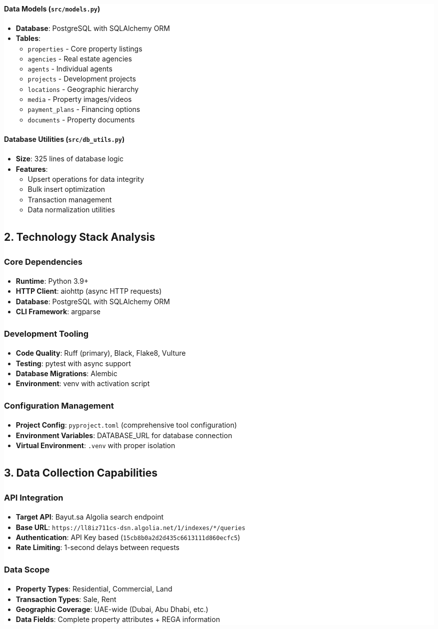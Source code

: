 #### Data Models (`src/models.py`)
- **Database**: PostgreSQL with SQLAlchemy ORM
- **Tables**:
  - `properties` - Core property listings
  - `agencies` - Real estate agencies
  - `agents` - Individual agents
  - `projects` - Development projects
  - `locations` - Geographic hierarchy
  - `media` - Property images/videos
  - `payment_plans` - Financing options
  - `documents` - Property documents

#### Database Utilities (`src/db_utils.py`)
- **Size**: 325 lines of database logic
- **Features**:
  - Upsert operations for data integrity
  - Bulk insert optimization
  - Transaction management
  - Data normalization utilities

## 2. Technology Stack Analysis

### Core Dependencies
- **Runtime**: Python 3.9+
- **HTTP Client**: aiohttp (async HTTP requests)
- **Database**: PostgreSQL with SQLAlchemy ORM
- **CLI Framework**: argparse

### Development Tooling
- **Code Quality**: Ruff (primary), Black, Flake8, Vulture
- **Testing**: pytest with async support
- **Database Migrations**: Alembic
- **Environment**: venv with activation script

### Configuration Management
- **Project Config**: `pyproject.toml` (comprehensive tool configuration)
- **Environment Variables**: DATABASE_URL for database connection
- **Virtual Environment**: `.venv` with proper isolation

## 3. Data Collection Capabilities

### API Integration
- **Target API**: Bayut.sa Algolia search endpoint
- **Base URL**: `https://ll8iz711cs-dsn.algolia.net/1/indexes/*/queries`
- **Authentication**: API Key based (`15cb8b0a2d2d435c6613111d860ecfc5`)
- **Rate Limiting**: 1-second delays between requests

### Data Scope
- **Property Types**: Residential, Commercial, Land
- **Transaction Types**: Sale, Rent
- **Geographic Coverage**: UAE-wide (Dubai, Abu Dhabi, etc.)
- **Data Fields**: Complete property attributes + REGA information
